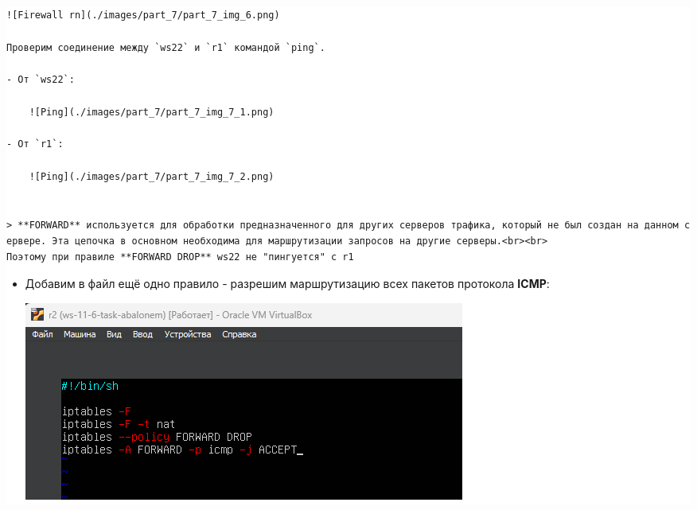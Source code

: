     ![Firewall rn](./images/part_7/part_7_img_6.png)

    Проверим соединение между `ws22` и `r1` командой `ping`.

    - От `ws22`:

        ![Ping](./images/part_7/part_7_img_7_1.png)

    - От `r1`:

        ![Ping](./images/part_7/part_7_img_7_2.png)


    > **FORWARD** используется для обработки предназначенного для других серверов трафика, который не был создан на данном сервере. Эта цепочка в основном необходима для маршрутизации запросов на другие серверы.<br><br>
    Поэтому при правиле **FORWARD DROP** ws22 не "пингуется" с r1

- Добавим в файл ещё одно правило - разрешим маршрутизацию всех пакетов протокола **ICMP**:

    ![Firewall](./images/part_7/part_7_img_8.png)
